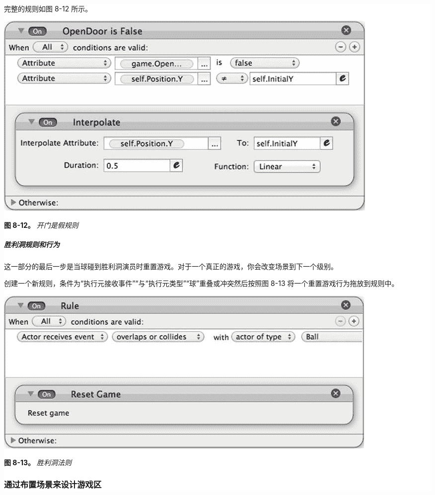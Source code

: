 完整的规则如图 8-12 所示。

![Image](img/9781430242789_Fig08-12.jpg)

**图 8-12。** *开门是假规则*

##### 胜利洞规则和行为

这一部分的最后一步是当球碰到胜利洞演员时重置游戏。对于一个真正的游戏，你会改变场景到下一个级别。

创建一个新规则，条件为“执行元接收事件”“与“执行元类型”“球”重叠或冲突然后按照图 8-13 将一个重置游戏行为拖放到规则中。

![Image](img/9781430242789_Fig08-13.jpg)

**图 8-13。** *胜利洞法则*

### 通过布置场景来设计游戏区
